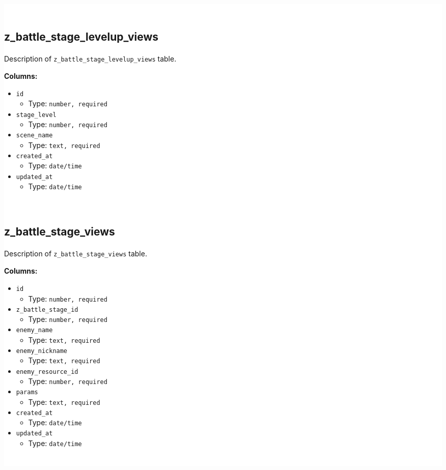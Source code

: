 &nbsp; 
&nbsp; 


## z_battle_stage_levelup_views

Description of `z_battle_stage_levelup_views` table.

**Columns:**

* `id`
    * Type: `number, required`
* `stage_level`
    * Type: `number, required`
* `scene_name`
    * Type: `text, required`
* `created_at`
    * Type: `date/time`
* `updated_at`
    * Type: `date/time`

&nbsp; 
&nbsp; 


## z_battle_stage_views

Description of `z_battle_stage_views` table.

**Columns:**

* `id`
    * Type: `number, required`
* `z_battle_stage_id`
    * Type: `number, required`
* `enemy_name`
    * Type: `text, required`
* `enemy_nickname`
    * Type: `text, required`
* `enemy_resource_id`
    * Type: `number, required`
* `params`
    * Type: `text, required`
* `created_at`
    * Type: `date/time`
* `updated_at`
    * Type: `date/time`

&nbsp; 
&nbsp; 



